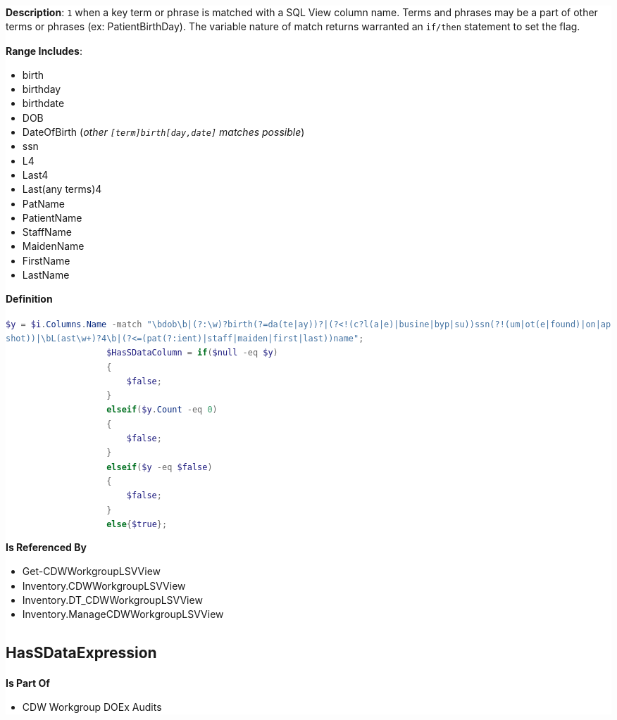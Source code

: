 **Description**: `1` when a key term or phrase is matched with a SQL View column name. Terms and phrases may be a part of other terms or phrases (ex: PatientBirthDay). The variable nature of match returns warranted an `if/then` statement to set the flag.

**Range Includes**:

- birth
- birthday
- birthdate
- DOB
- DateOfBirth  (_other `[term]birth[day,date]` matches possible_)
- ssn
- L4
- Last4
- Last(any terms)4
- PatName
- PatientName
- StaffName
- MaidenName
- FirstName
- LastName

**Definition**

``` PowerShell
$y = $i.Columns.Name -match "\bdob\b|(?:\w)?birth(?=da(te|ay))?|(?<!(c?l(a|e)|busine|byp|su))ssn(?!(um|ot(e|found)|on|apshot))|\bL(ast\w+)?4\b|(?<=(pat(?:ient)|staff|maiden|first|last))name";
                    $HasSDataColumn = if($null -eq $y)
                    {
                        $false;
                    }
                    elseif($y.Count -eq 0)
                    {
                        $false;
                    }
                    elseif($y -eq $false)
                    {
                        $false;
                    }
                    else{$true};
```

**Is Referenced By**

- Get-CDWWorkgroupLSVView
- Inventory.CDWWorkgroupLSVView
- Inventory.DT_CDWWorkgroupLSVView
- Inventory.ManageCDWWorkgroupLSVView

## HasSDataExpression

**Is Part Of**
- CDW Workgroup DOEx Audits
